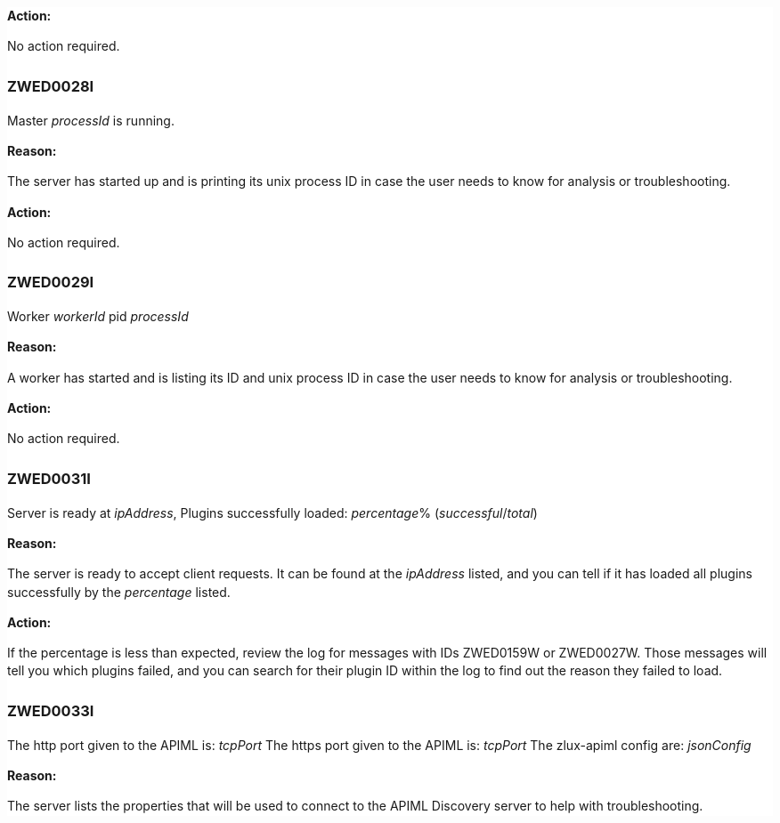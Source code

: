   **Action:**

  No action required.



### ZWED0028I

  Master _processId_ is running.

  **Reason:**

  The server has started up and is printing its unix process ID in case the user needs to know for analysis or troubleshooting.

  **Action:**

  No action required.



### ZWED0029I

  Worker _workerId_ pid _processId_

  **Reason:**

  A worker has started and is listing its ID and unix process ID in case the user needs to know for analysis or troubleshooting. 

  **Action:**

  No action required.



### ZWED0031I

  Server is ready at _ipAddress_, Plugins successfully loaded: _percentage_% (_successful_/_total_)

  **Reason:**

  The server is ready to accept client requests. It can be found at the _ipAddress_ listed, and you can tell if it has loaded all plugins successfully by the _percentage_ listed.

  **Action:**

  If the percentage is less than expected, review the log for messages with IDs ZWED0159W or ZWED0027W. Those messages will tell you which plugins failed, and you can search for their plugin ID within the log to find out the reason they failed to load.



### ZWED0033I

  The http port given to the APIML is: _tcpPort_
  The https port given to the APIML is: _tcpPort_
  The zlux-apiml config are: _jsonConfig_

  **Reason:**

  The server lists the properties that will be used to connect to the APIML Discovery server to help with troubleshooting.

